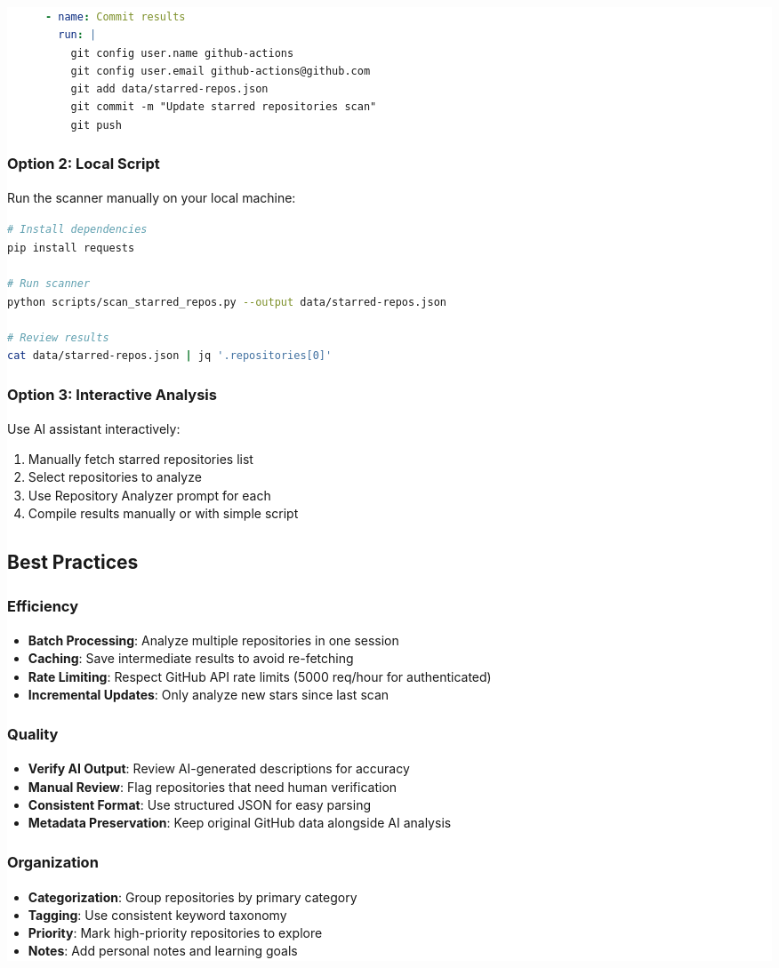 ```yaml
      - name: Commit results
        run: |
          git config user.name github-actions
          git config user.email github-actions@github.com
          git add data/starred-repos.json
          git commit -m "Update starred repositories scan"
          git push
```

### Option 2: Local Script

Run the scanner manually on your local machine:

```bash
# Install dependencies
pip install requests

# Run scanner
python scripts/scan_starred_repos.py --output data/starred-repos.json

# Review results
cat data/starred-repos.json | jq '.repositories[0]'
```

### Option 3: Interactive Analysis

Use AI assistant interactively:
1. Manually fetch starred repositories list
2. Select repositories to analyze
3. Use Repository Analyzer prompt for each
4. Compile results manually or with simple script

## Best Practices

### Efficiency
- **Batch Processing**: Analyze multiple repositories in one session
- **Caching**: Save intermediate results to avoid re-fetching
- **Rate Limiting**: Respect GitHub API rate limits (5000 req/hour for authenticated)
- **Incremental Updates**: Only analyze new stars since last scan

### Quality
- **Verify AI Output**: Review AI-generated descriptions for accuracy
- **Manual Review**: Flag repositories that need human verification
- **Consistent Format**: Use structured JSON for easy parsing
- **Metadata Preservation**: Keep original GitHub data alongside AI analysis

### Organization
- **Categorization**: Group repositories by primary category
- **Tagging**: Use consistent keyword taxonomy
- **Priority**: Mark high-priority repositories to explore
- **Notes**: Add personal notes and learning goals
